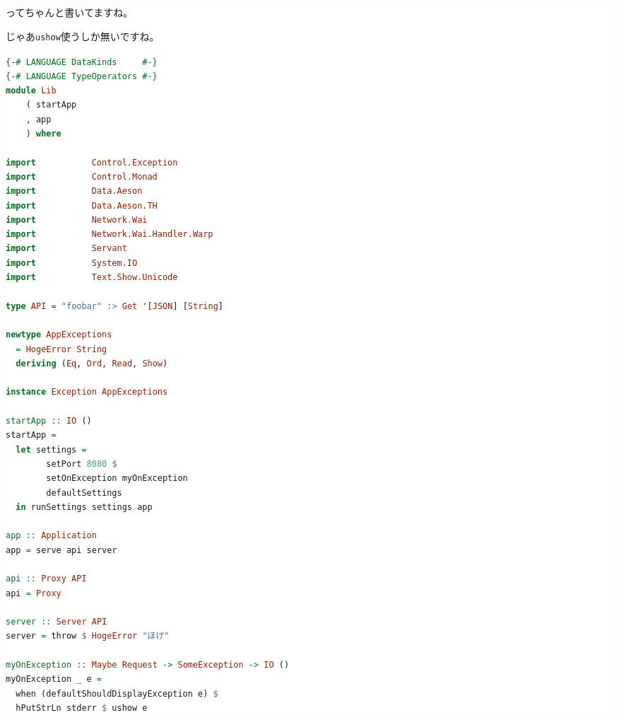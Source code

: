 ってちゃんと書いてますね。

じゃあ`ushow`使うしか無いですね。

~~~hs
{-# LANGUAGE DataKinds     #-}
{-# LANGUAGE TypeOperators #-}
module Lib
    ( startApp
    , app
    ) where

import           Control.Exception
import           Control.Monad
import           Data.Aeson
import           Data.Aeson.TH
import           Network.Wai
import           Network.Wai.Handler.Warp
import           Servant
import           System.IO
import           Text.Show.Unicode

type API = "foobar" :> Get '[JSON] [String]

newtype AppExceptions
  = HogeError String
  deriving (Eq, Ord, Read, Show)

instance Exception AppExceptions

startApp :: IO ()
startApp =
  let settings =
        setPort 8080 $
        setOnException myOnException
        defaultSettings
  in runSettings settings app

app :: Application
app = serve api server

api :: Proxy API
api = Proxy

server :: Server API
server = throw $ HogeError "ほげ"

myOnException :: Maybe Request -> SomeException -> IO ()
myOnException _ e =
  when (defaultShouldDisplayException e) $
  hPutStrLn stderr $ ushow e
~~~
